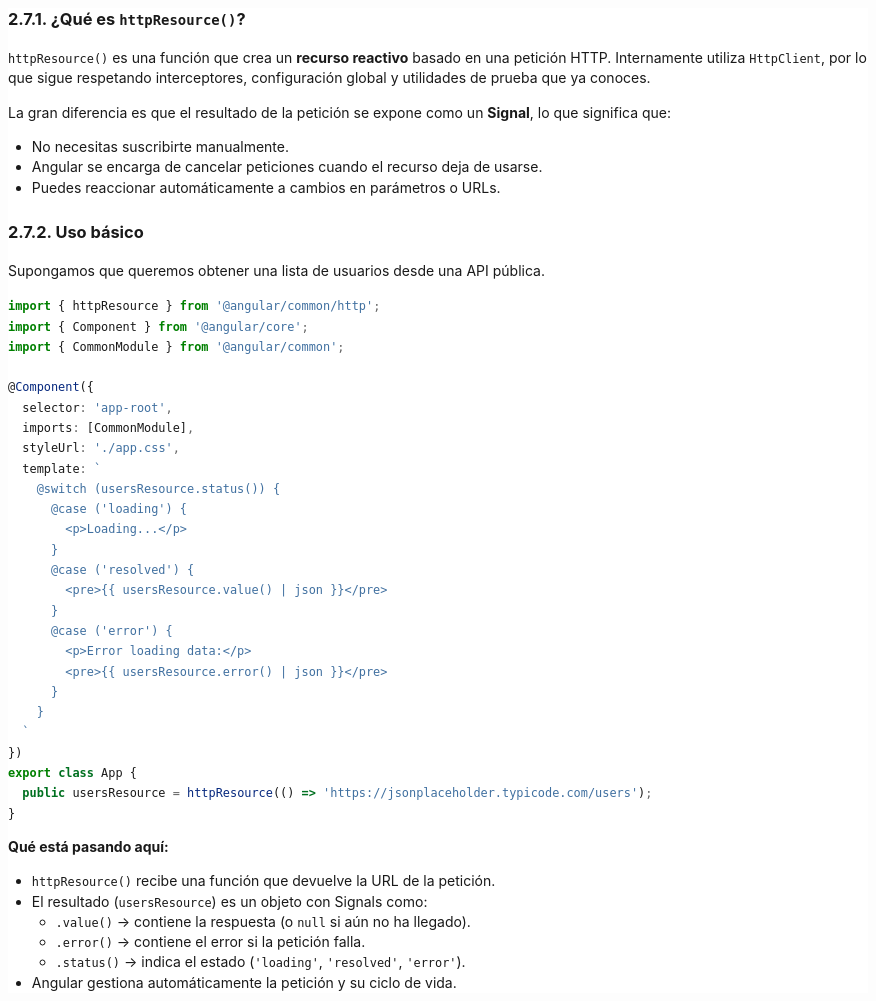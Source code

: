 
### 2.7.1. ¿Qué es `httpResource()`?

`httpResource()` es una función que crea un **recurso reactivo** basado en una petición HTTP. Internamente utiliza `HttpClient`, por lo que sigue respetando interceptores, configuración global y utilidades de prueba que ya conoces.

La gran diferencia es que el resultado de la petición se expone como un **Signal**, lo que significa que:

- No necesitas suscribirte manualmente.
- Angular se encarga de cancelar peticiones cuando el recurso deja de usarse.
- Puedes reaccionar automáticamente a cambios en parámetros o URLs.


### 2.7.2. Uso básico

Supongamos que queremos obtener una lista de usuarios desde una API pública.

```ts
import { httpResource } from '@angular/common/http';
import { Component } from '@angular/core';
import { CommonModule } from '@angular/common';

@Component({
  selector: 'app-root',
  imports: [CommonModule],
  styleUrl: './app.css',
  template: `
    @switch (usersResource.status()) {
      @case ('loading') {
        <p>Loading...</p>
      }
      @case ('resolved') {
        <pre>{{ usersResource.value() | json }}</pre>
      }
      @case ('error') {
        <p>Error loading data:</p>
        <pre>{{ usersResource.error() | json }}</pre>
      }
    }
  `
})
export class App {
  public usersResource = httpResource(() => 'https://jsonplaceholder.typicode.com/users');
}

```

**Qué está pasando aquí:**

- `httpResource()` recibe una función que devuelve la URL de la petición.
- El resultado (`usersResource`) es un objeto con Signals como:
  - `.value()` → contiene la respuesta (o `null` si aún no ha llegado).
  - `.error()` → contiene el error si la petición falla.
  - `.status()` → indica el estado (`'loading'`, `'resolved'`, `'error'`).
- Angular gestiona automáticamente la petición y su ciclo de vida.
